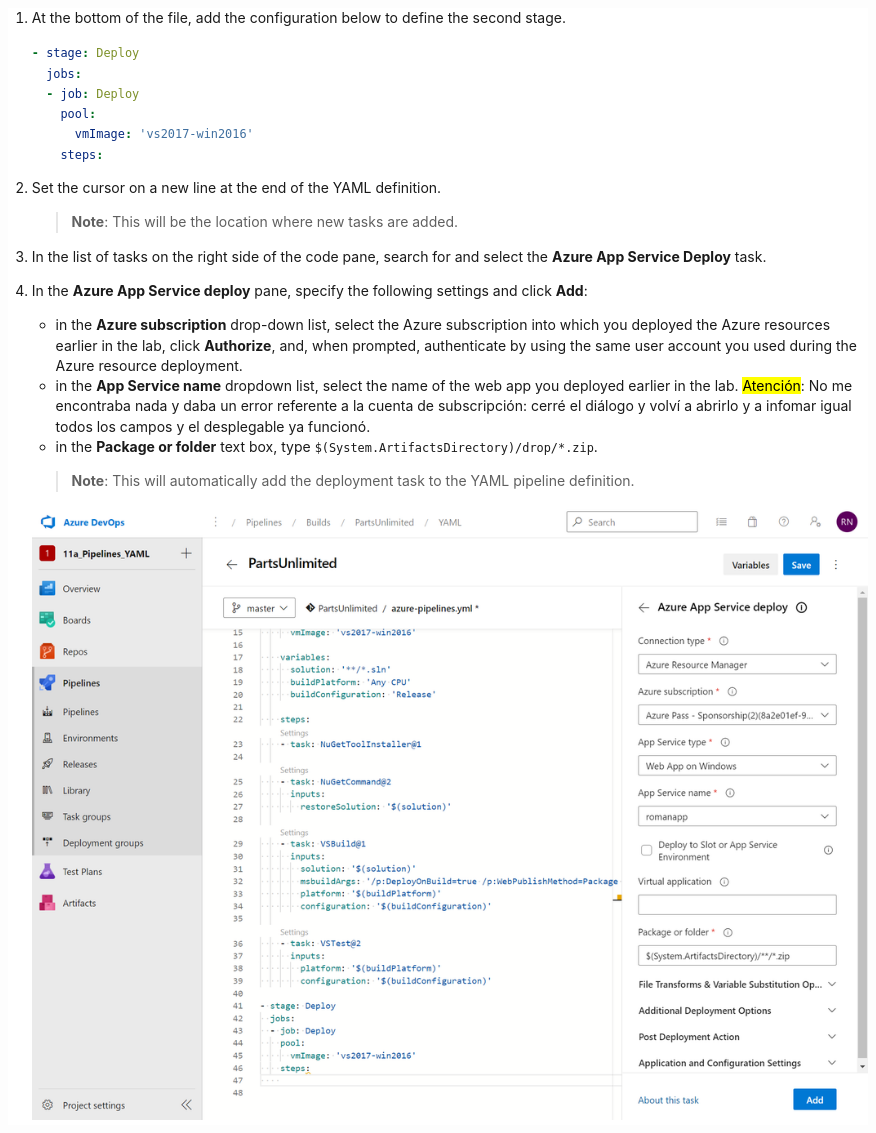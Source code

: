 
1.  At the bottom of the file, add the configuration below to define the second stage.

    ```yaml
    - stage: Deploy
      jobs:
      - job: Deploy
        pool:
          vmImage: 'vs2017-win2016'
        steps:
    ```

1.  Set the cursor on a new line at the end of the YAML definition. 

    > **Note**: This will be the location where new tasks are added.

1. In the list of tasks on the right side of the code pane, search for and select the **Azure App Service Deploy** task.

1. In the **Azure App Service deploy** pane, specify the following settings and click **Add**:

   - in the **Azure subscription** drop-down list, select the Azure subscription into which you deployed the Azure resources earlier in the lab, click **Authorize**, and, when prompted, authenticate by using the same user account you used during the Azure resource deployment.
   - in the **App Service name** dropdown list, select the name of the web app you deployed earlier in the lab. <mark>Atención</mark>: No me encontraba nada y daba un error referente a la cuenta de subscripción: cerré el diálogo y volví a abrirlo y a infomar igual todos los campos y el desplegable ya funcionó.
   - in the **Package or folder** text box, type `$(System.ArtifactsDirectory)/drop/*.zip`. 

   > **Note**: This will automatically add the deployment task to the YAML pipeline definition.

   ![lab11a_13](images/lab11a_13.png)
